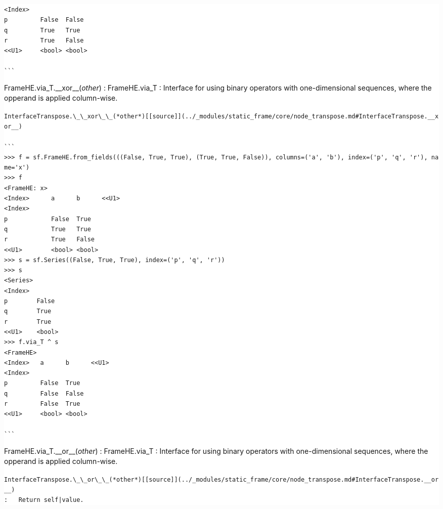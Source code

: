     <Index>
    p         False  False
    q         True   True
    r         True   False
    <<U1>     <bool> <bool>

    ```

FrameHE.via\_T.\_\_xor\_\_(*other*)
:   FrameHE.via\_T
    :   Interface for using binary operators with one-dimensional sequences, where the opperand is applied column-wise.

    InterfaceTranspose.\_\_xor\_\_(*other*)[[source]](../_modules/static_frame/core/node_transpose.md#InterfaceTranspose.__xor__)

    ```
    >>> f = sf.FrameHE.from_fields(((False, True, True), (True, True, False)), columns=('a', 'b'), index=('p', 'q', 'r'), name='x')
    >>> f
    <FrameHE: x>
    <Index>      a      b      <<U1>
    <Index>
    p            False  True
    q            True   True
    r            True   False
    <<U1>        <bool> <bool>
    >>> s = sf.Series((False, True, True), index=('p', 'q', 'r'))
    >>> s
    <Series>
    <Index>
    p        False
    q        True
    r        True
    <<U1>    <bool>
    >>> f.via_T ^ s
    <FrameHE>
    <Index>   a      b      <<U1>
    <Index>
    p         False  True
    q         False  False
    r         False  True
    <<U1>     <bool> <bool>

    ```

FrameHE.via\_T.\_\_or\_\_(*other*)
:   FrameHE.via\_T
    :   Interface for using binary operators with one-dimensional sequences, where the opperand is applied column-wise.

    InterfaceTranspose.\_\_or\_\_(*other*)[[source]](../_modules/static_frame/core/node_transpose.md#InterfaceTranspose.__or__)
    :   Return self|value.
